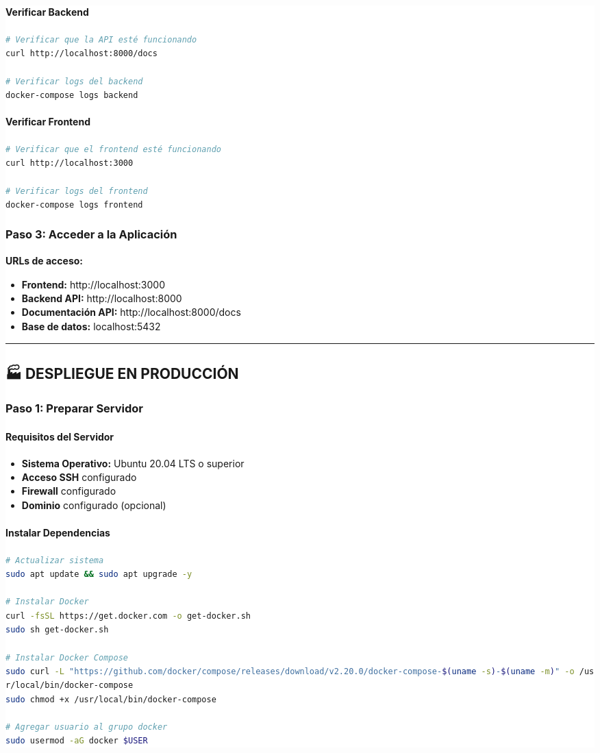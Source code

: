 #### Verificar Backend
```bash
# Verificar que la API esté funcionando
curl http://localhost:8000/docs

# Verificar logs del backend
docker-compose logs backend
```

#### Verificar Frontend
```bash
# Verificar que el frontend esté funcionando
curl http://localhost:3000

# Verificar logs del frontend
docker-compose logs frontend
```

### Paso 3: Acceder a la Aplicación

**URLs de acceso:**
- **Frontend:** http://localhost:3000
- **Backend API:** http://localhost:8000
- **Documentación API:** http://localhost:8000/docs
- **Base de datos:** localhost:5432

---

## 🏭 DESPLIEGUE EN PRODUCCIÓN

### Paso 1: Preparar Servidor

#### Requisitos del Servidor
- **Sistema Operativo:** Ubuntu 20.04 LTS o superior
- **Acceso SSH** configurado
- **Firewall** configurado
- **Dominio** configurado (opcional)

#### Instalar Dependencias
```bash
# Actualizar sistema
sudo apt update && sudo apt upgrade -y

# Instalar Docker
curl -fsSL https://get.docker.com -o get-docker.sh
sudo sh get-docker.sh

# Instalar Docker Compose
sudo curl -L "https://github.com/docker/compose/releases/download/v2.20.0/docker-compose-$(uname -s)-$(uname -m)" -o /usr/local/bin/docker-compose
sudo chmod +x /usr/local/bin/docker-compose

# Agregar usuario al grupo docker
sudo usermod -aG docker $USER
```
